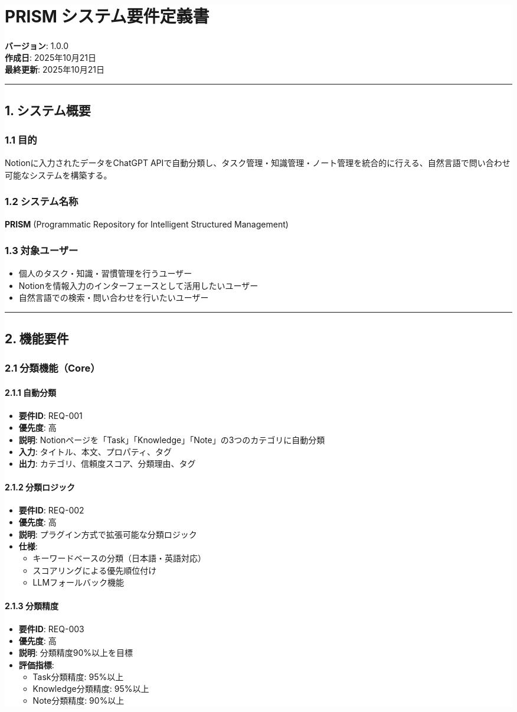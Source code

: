 # PRISM システム要件定義書

**バージョン**: 1.0.0  
**作成日**: 2025年10月21日  
**最終更新**: 2025年10月21日

---

## 1. システム概要

### 1.1 目的
Notionに入力されたデータをChatGPT APIで自動分類し、タスク管理・知識管理・ノート管理を統合的に行える、自然言語で問い合わせ可能なシステムを構築する。

### 1.2 システム名称
**PRISM** (Programmatic Repository for Intelligent Structured Management)

### 1.3 対象ユーザー
- 個人のタスク・知識・習慣管理を行うユーザー
- Notionを情報入力のインターフェースとして活用したいユーザー
- 自然言語での検索・問い合わせを行いたいユーザー

---

## 2. 機能要件

### 2.1 分類機能（Core）

#### 2.1.1 自動分類
- **要件ID**: REQ-001
- **優先度**: 高
- **説明**: Notionページを「Task」「Knowledge」「Note」の3つのカテゴリに自動分類
- **入力**: タイトル、本文、プロパティ、タグ
- **出力**: カテゴリ、信頼度スコア、分類理由、タグ

#### 2.1.2 分類ロジック
- **要件ID**: REQ-002
- **優先度**: 高
- **説明**: プラグイン方式で拡張可能な分類ロジック
- **仕様**:
  - キーワードベースの分類（日本語・英語対応）
  - スコアリングによる優先順位付け
  - LLMフォールバック機能

#### 2.1.3 分類精度
- **要件ID**: REQ-003
- **優先度**: 高
- **説明**: 分類精度90%以上を目標
- **評価指標**:
  - Task分類精度: 95%以上
  - Knowledge分類精度: 95%以上
  - Note分類精度: 90%以上
